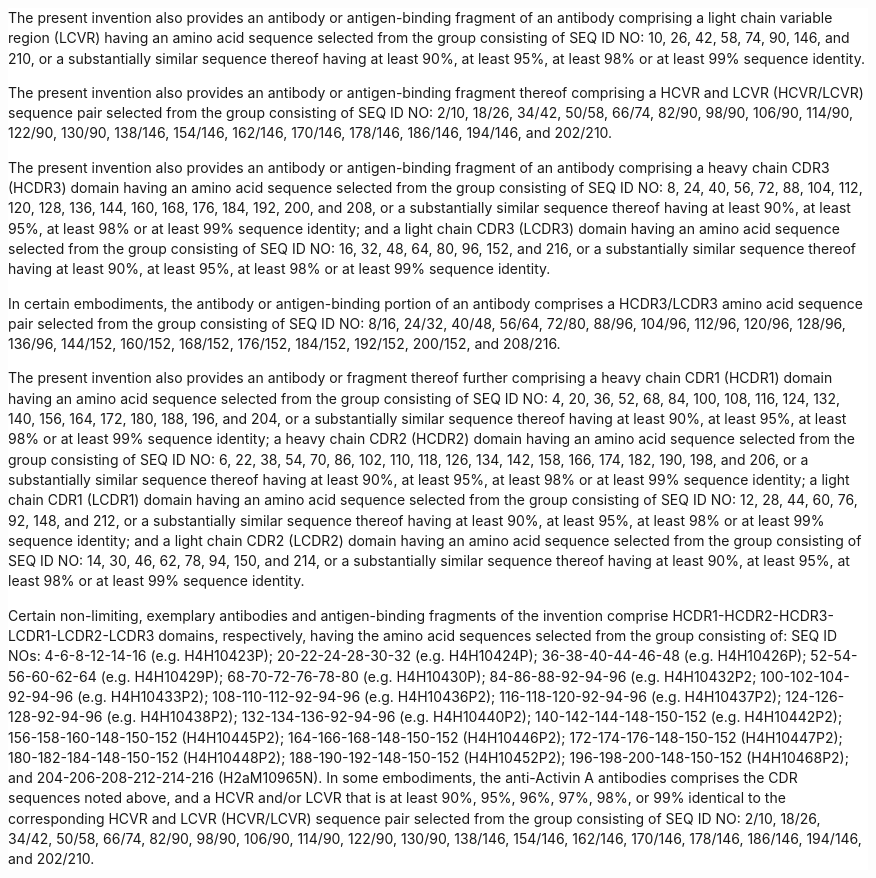 The present invention also provides an antibody or antigen-binding fragment of an antibody comprising a light chain variable region (LCVR) having an amino acid sequence selected from the group consisting of SEQ ID NO: 10, 26, 42, 58, 74, 90, 146, and 210, or a substantially similar sequence thereof having at least 90%, at least 95%, at least 98% or at least 99% sequence identity.

The present invention also provides an antibody or antigen-binding fragment thereof comprising a HCVR and LCVR (HCVR/LCVR) sequence pair selected from the group consisting of SEQ ID NO: 2/10, 18/26, 34/42, 50/58, 66/74, 82/90, 98/90, 106/90, 114/90, 122/90, 130/90, 138/146, 154/146, 162/146, 170/146, 178/146, 186/146, 194/146, and 202/210.

The present invention also provides an antibody or antigen-binding fragment of an antibody comprising a heavy chain CDR3 (HCDR3) domain having an amino acid sequence selected from the group consisting of SEQ ID NO: 8, 24, 40, 56, 72, 88, 104, 112, 120, 128, 136, 144, 160, 168, 176, 184, 192, 200, and 208, or a substantially similar sequence thereof having at least 90%, at least 95%, at least 98% or at least 99% sequence identity; and a light chain CDR3 (LCDR3) domain having an amino acid sequence selected from the group consisting of SEQ ID NO: 16, 32, 48, 64, 80, 96, 152, and 216, or a substantially similar sequence thereof having at least 90%, at least 95%, at least 98% or at least 99% sequence identity.

In certain embodiments, the antibody or antigen-binding portion of an antibody comprises a HCDR3/LCDR3 amino acid sequence pair selected from the group consisting of SEQ ID NO: 8/16, 24/32, 40/48, 56/64, 72/80, 88/96, 104/96, 112/96, 120/96, 128/96, 136/96, 144/152, 160/152, 168/152, 176/152, 184/152, 192/152, 200/152, and 208/216.

The present invention also provides an antibody or fragment thereof further comprising a heavy chain CDR1 (HCDR1) domain having an amino acid sequence selected from the group consisting of SEQ ID NO: 4, 20, 36, 52, 68, 84, 100, 108, 116, 124, 132, 140, 156, 164, 172, 180, 188, 196, and 204, or a substantially similar sequence thereof having at least 90%, at least 95%, at least 98% or at least 99% sequence identity; a heavy chain CDR2 (HCDR2) domain having an amino acid sequence selected from the group consisting of SEQ ID NO: 6, 22, 38, 54, 70, 86, 102, 110, 118, 126, 134, 142, 158, 166, 174, 182, 190, 198, and 206, or a substantially similar sequence thereof having at least 90%, at least 95%, at least 98% or at least 99% sequence identity; a light chain CDR1 (LCDR1) domain having an amino acid sequence selected from the group consisting of SEQ ID NO: 12, 28, 44, 60, 76, 92, 148, and 212, or a substantially similar sequence thereof having at least 90%, at least 95%, at least 98% or at least 99% sequence identity; and a light chain CDR2 (LCDR2) domain having an amino acid sequence selected from the group consisting of SEQ ID NO: 14, 30, 46, 62, 78, 94, 150, and 214, or a substantially similar sequence thereof having at least 90%, at least 95%, at least 98% or at least 99% sequence identity.

Certain non-limiting, exemplary antibodies and antigen-binding fragments of the invention comprise HCDR1-HCDR2-HCDR3-LCDR1-LCDR2-LCDR3 domains, respectively, having the amino acid sequences selected from the group consisting of: SEQ ID NOs: 4-6-8-12-14-16 (e.g. H4H10423P); 20-22-24-28-30-32 (e.g. H4H10424P); 36-38-40-44-46-48 (e.g. H4H10426P); 52-54-56-60-62-64 (e.g. H4H10429P); 68-70-72-76-78-80 (e.g. H4H10430P); 84-86-88-92-94-96 (e.g. H4H10432P2; 100-102-104-92-94-96 (e.g. H4H10433P2); 108-110-112-92-94-96 (e.g. H4H10436P2); 116-118-120-92-94-96 (e.g. H4H10437P2); 124-126-128-92-94-96 (e.g. H4H10438P2); 132-134-136-92-94-96 (e.g. H4H10440P2); 140-142-144-148-150-152 (e.g. H4H10442P2); 156-158-160-148-150-152 (H4H10445P2); 164-166-168-148-150-152 (H4H10446P2); 172-174-176-148-150-152 (H4H10447P2); 180-182-184-148-150-152 (H4H10448P2); 188-190-192-148-150-152 (H4H10452P2); 196-198-200-148-150-152 (H4H10468P2); and 204-206-208-212-214-216 (H2aM10965N). In some embodiments, the anti-Activin A antibodies comprises the CDR sequences noted above, and a HCVR and/or LCVR that is at least 90%, 95%, 96%, 97%, 98%, or 99% identical to the corresponding HCVR and LCVR (HCVR/LCVR) sequence pair selected from the group consisting of SEQ ID NO: 2/10, 18/26, 34/42, 50/58, 66/74, 82/90, 98/90, 106/90, 114/90, 122/90, 130/90, 138/146, 154/146, 162/146, 170/146, 178/146, 186/146, 194/146, and 202/210.
